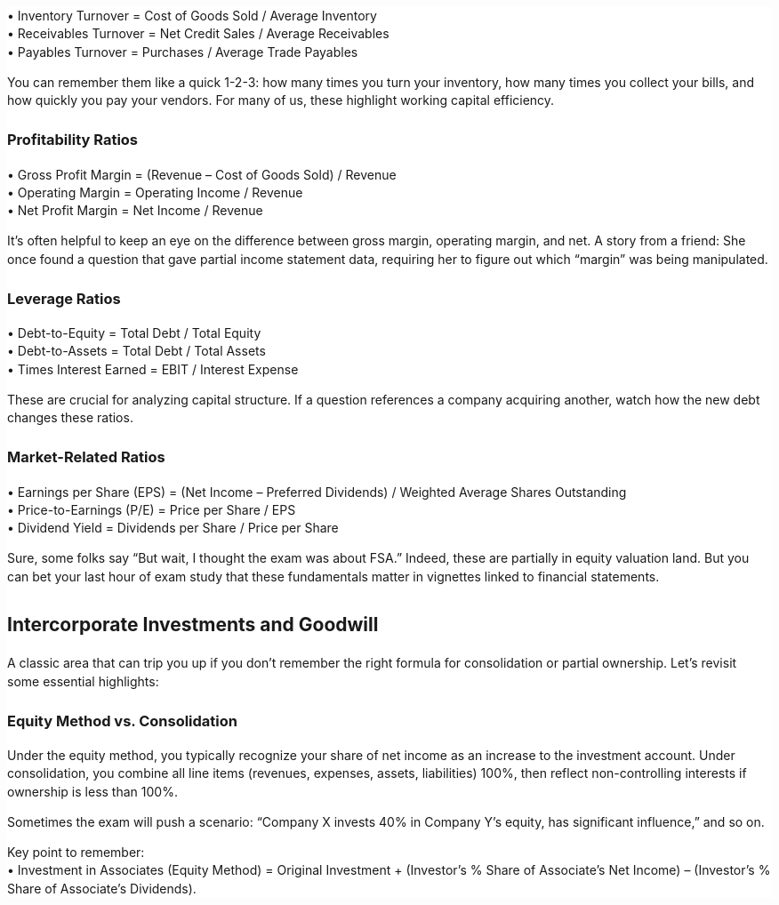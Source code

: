 • Inventory Turnover = Cost of Goods Sold / Average Inventory  
• Receivables Turnover = Net Credit Sales / Average Receivables  
• Payables Turnover = Purchases / Average Trade Payables  

You can remember them like a quick 1-2-3: how many times you turn your inventory, how many times you collect your bills, and how quickly you pay your vendors. For many of us, these highlight working capital efficiency.

### Profitability Ratios

• Gross Profit Margin = (Revenue – Cost of Goods Sold) / Revenue  
• Operating Margin = Operating Income / Revenue  
• Net Profit Margin = Net Income / Revenue  

It’s often helpful to keep an eye on the difference between gross margin, operating margin, and net. A story from a friend: She once found a question that gave partial income statement data, requiring her to figure out which “margin” was being manipulated.

### Leverage Ratios

• Debt-to-Equity = Total Debt / Total Equity  
• Debt-to-Assets = Total Debt / Total Assets  
• Times Interest Earned = EBIT / Interest Expense  

These are crucial for analyzing capital structure. If a question references a company acquiring another, watch how the new debt changes these ratios.

### Market-Related Ratios

• Earnings per Share (EPS) = (Net Income – Preferred Dividends) / Weighted Average Shares Outstanding  
• Price-to-Earnings (P/E) = Price per Share / EPS  
• Dividend Yield = Dividends per Share / Price per Share  

Sure, some folks say “But wait, I thought the exam was about FSA.” Indeed, these are partially in equity valuation land. But you can bet your last hour of exam study that these fundamentals matter in vignettes linked to financial statements.

## Intercorporate Investments and Goodwill

A classic area that can trip you up if you don’t remember the right formula for consolidation or partial ownership. Let’s revisit some essential highlights:

### Equity Method vs. Consolidation

Under the equity method, you typically recognize your share of net income as an increase to the investment account. Under consolidation, you combine all line items (revenues, expenses, assets, liabilities) 100%, then reflect non-controlling interests if ownership is less than 100%.

Sometimes the exam will push a scenario: “Company X invests 40% in Company Y’s equity, has significant influence,” and so on.  

Key point to remember:  
• Investment in Associates (Equity Method) = Original Investment + (Investor’s % Share of Associate’s Net Income) – (Investor’s % Share of Associate’s Dividends).  
